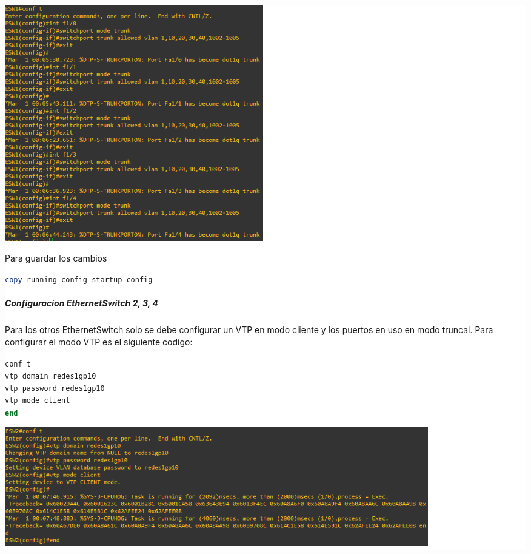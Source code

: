 <img src=".\Imagenes\3.png" alt="3" style="zoom:80%;" />

Para guardar los cambios

```powershell
copy running-config startup-config
```

##### Configuracion EthernetSwitch 2, 3, 4

Para los otros EthernetSwitch solo se debe configurar un VTP en modo cliente y los puertos en uso en modo truncal. Para configurar el modo VTP es el siguiente codigo:

```powershell
conf t
vtp domain redes1gp10
vtp password redes1gp10
vtp mode client
end
```

<img src=".\Imagenes\4.png" alt="4" style="zoom:80%;" />
